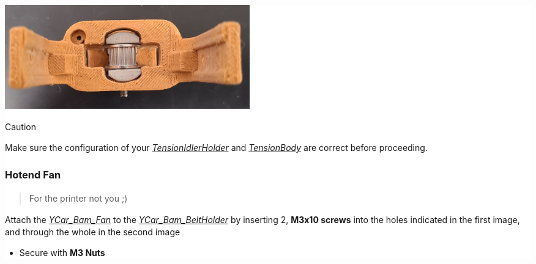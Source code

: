 <img src="documentation/images/physical/58.jpg" width="400"/>

>[!CAUTION]
>Make sure the configuration of your [*TensionIdlerHolder*](Printed%20Parts/Gantry/Y/%5Ba%5D_BBProV25fl_Y_TensionIdlerHolder.stl)  and [*TensionBody*](Printed%20Parts/Gantry/Y/%5Ba%5D_BBProV25fl_Y_TensionBody.stl) are correct before proceeding.

### Hotend Fan
> For the printer not you ;)

Attach the [*YCar_Bam_Fan*](Printed%20Parts/Gantry/Carriage/%5Ba%5D_BBProV25fl_YCar_Bam_Fan.stl) to the [*YCar_Bam_BeltHolder*](Printed%20Parts/Gantry/Carriage/%5Ba%5D_BBProV25fl_YCar_Bam_BeltHolder.stl) by inserting 2, **M3x10 screws** into the holes indicated in the first image, and through the whole in the second image
- Secure with **M3 Nuts** 
